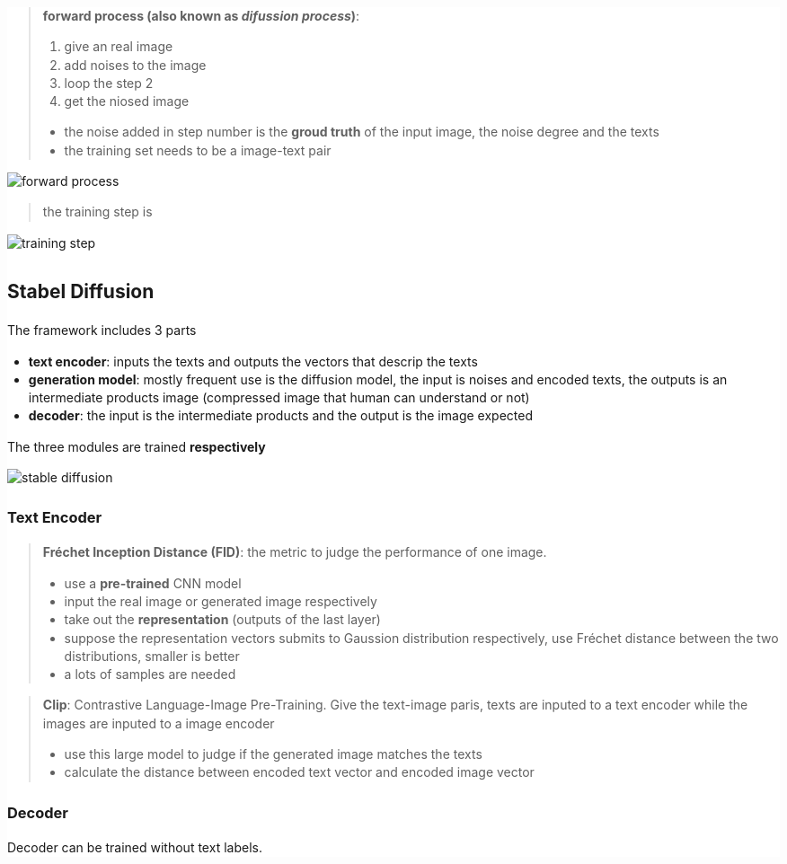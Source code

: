 > **forward process (also known as *difussion process*)**:
>
> 1. give an real image
> 2. add noises to the image
> 3. loop the step 2
> 4. get the niosed image
>
> - the noise added in step number is the **groud truth** of the input image, the noise degree and the texts
> - the training set needs to be a image-text pair

![forward process](image-2.png)

> the training step is

![training step](image-3.png)


## Stabel Diffusion

The framework includes 3 parts

- **text encoder**: inputs the texts and outputs the vectors that descrip the texts
- **generation model**: mostly frequent use is the diffusion model, the input is noises and encoded texts, the outputs is an intermediate products image (compressed image that human can understand or not)
- **decoder**: the input is the intermediate products and the output is the image expected

The three modules are trained **respectively**

![stable diffusion](image-5.png)

### Text Encoder

> **Fréchet Inception Distance (FID)**: the metric to judge the performance of one image.
>
> - use a **pre-trained** CNN model
> - input the real image or generated image respectively
> - take out the **representation** (outputs of the last layer)
> - suppose the representation vectors submits to Gaussion distribution respectively, use Fréchet distance between the two distributions, smaller is better
> - a lots of samples are needed

> **Clip**: Contrastive Language-Image Pre-Training. Give the text-image paris, texts are inputed to a text encoder while the images are inputed to a image encoder
>
> - use this large model to judge if the generated image matches the texts
> - calculate the distance between encoded text vector and encoded image vector

### Decoder

Decoder can be trained without text labels.
